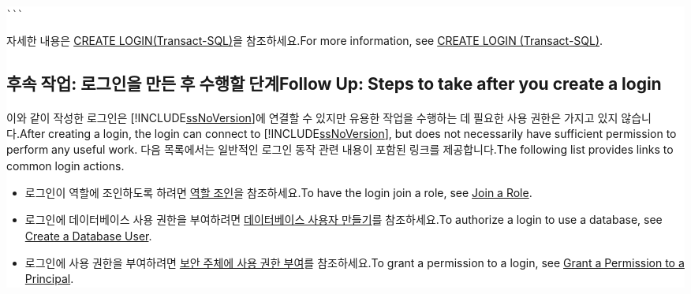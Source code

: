     ```  
  
 <span data-ttu-id="3f137-283">자세한 내용은 [CREATE LOGIN&#40;Transact-SQL&#41;](/sql/t-sql/statements/create-login-transact-sql)을 참조하세요.</span><span class="sxs-lookup"><span data-stu-id="3f137-283">For more information, see [CREATE LOGIN &#40;Transact-SQL&#41;](/sql/t-sql/statements/create-login-transact-sql).</span></span>  
  
##  <a name="follow-up-steps-to-take-after-you-create-a-login"></a><a name="FollowUp"></a> <span data-ttu-id="3f137-284">후속 작업: 로그인을 만든 후 수행할 단계</span><span class="sxs-lookup"><span data-stu-id="3f137-284">Follow Up: Steps to take after you create a login</span></span>  
 <span data-ttu-id="3f137-285">이와 같이 작성한 로그인은 [!INCLUDE[ssNoVersion](../../../includes/ssnoversion-md.md)]에 연결할 수 있지만 유용한 작업을 수행하는 데 필요한 사용 권한은 가지고 있지 않습니다.</span><span class="sxs-lookup"><span data-stu-id="3f137-285">After creating a login, the login can connect to [!INCLUDE[ssNoVersion](../../../includes/ssnoversion-md.md)], but does not necessarily have sufficient permission to perform any useful work.</span></span> <span data-ttu-id="3f137-286">다음 목록에서는 일반적인 로그인 동작 관련 내용이 포함된 링크를 제공합니다.</span><span class="sxs-lookup"><span data-stu-id="3f137-286">The following list provides links to common login actions.</span></span>  
  
-   <span data-ttu-id="3f137-287">로그인이 역할에 조인하도록 하려면 [역할 조인](join-a-role.md)을 참조하세요.</span><span class="sxs-lookup"><span data-stu-id="3f137-287">To have the login join a role, see [Join a Role](join-a-role.md).</span></span>  
  
-   <span data-ttu-id="3f137-288">로그인에 데이터베이스 사용 권한을 부여하려면 [데이터베이스 사용자 만들기](../authentication-access/create-a-database-user.md)를 참조하세요.</span><span class="sxs-lookup"><span data-stu-id="3f137-288">To authorize a login to use a database, see [Create a Database User](../authentication-access/create-a-database-user.md).</span></span>  
  
-   <span data-ttu-id="3f137-289">로그인에 사용 권한을 부여하려면 [보안 주체에 사용 권한 부여](grant-a-permission-to-a-principal.md)를 참조하세요.</span><span class="sxs-lookup"><span data-stu-id="3f137-289">To grant a permission to a login, see [Grant a Permission to a Principal](grant-a-permission-to-a-principal.md).</span></span>  
  
  
